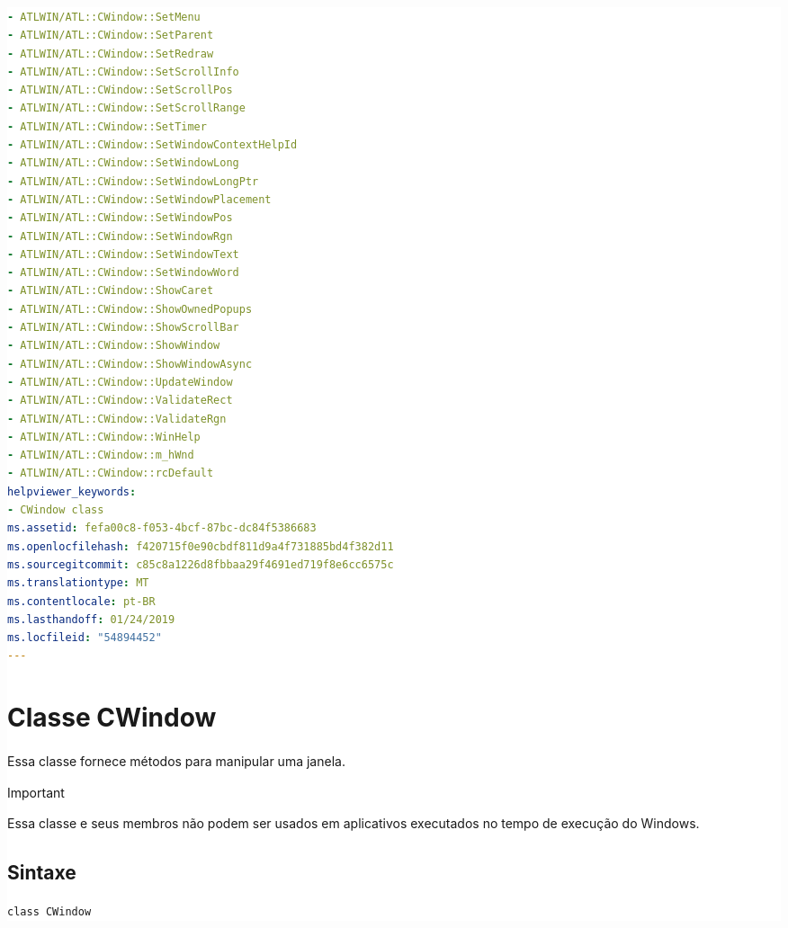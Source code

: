 ```yaml
- ATLWIN/ATL::CWindow::SetMenu
- ATLWIN/ATL::CWindow::SetParent
- ATLWIN/ATL::CWindow::SetRedraw
- ATLWIN/ATL::CWindow::SetScrollInfo
- ATLWIN/ATL::CWindow::SetScrollPos
- ATLWIN/ATL::CWindow::SetScrollRange
- ATLWIN/ATL::CWindow::SetTimer
- ATLWIN/ATL::CWindow::SetWindowContextHelpId
- ATLWIN/ATL::CWindow::SetWindowLong
- ATLWIN/ATL::CWindow::SetWindowLongPtr
- ATLWIN/ATL::CWindow::SetWindowPlacement
- ATLWIN/ATL::CWindow::SetWindowPos
- ATLWIN/ATL::CWindow::SetWindowRgn
- ATLWIN/ATL::CWindow::SetWindowText
- ATLWIN/ATL::CWindow::SetWindowWord
- ATLWIN/ATL::CWindow::ShowCaret
- ATLWIN/ATL::CWindow::ShowOwnedPopups
- ATLWIN/ATL::CWindow::ShowScrollBar
- ATLWIN/ATL::CWindow::ShowWindow
- ATLWIN/ATL::CWindow::ShowWindowAsync
- ATLWIN/ATL::CWindow::UpdateWindow
- ATLWIN/ATL::CWindow::ValidateRect
- ATLWIN/ATL::CWindow::ValidateRgn
- ATLWIN/ATL::CWindow::WinHelp
- ATLWIN/ATL::CWindow::m_hWnd
- ATLWIN/ATL::CWindow::rcDefault
helpviewer_keywords:
- CWindow class
ms.assetid: fefa00c8-f053-4bcf-87bc-dc84f5386683
ms.openlocfilehash: f420715f0e90cbdf811d9a4f731885bd4f382d11
ms.sourcegitcommit: c85c8a1226d8fbbaa29f4691ed719f8e6cc6575c
ms.translationtype: MT
ms.contentlocale: pt-BR
ms.lasthandoff: 01/24/2019
ms.locfileid: "54894452"
---
```

# <a name="cwindow-class"></a>Classe CWindow

Essa classe fornece métodos para manipular uma janela.

> [!IMPORTANT]
>  Essa classe e seus membros não podem ser usados em aplicativos executados no tempo de execução do Windows.

## <a name="syntax"></a>Sintaxe

```
class CWindow
```
